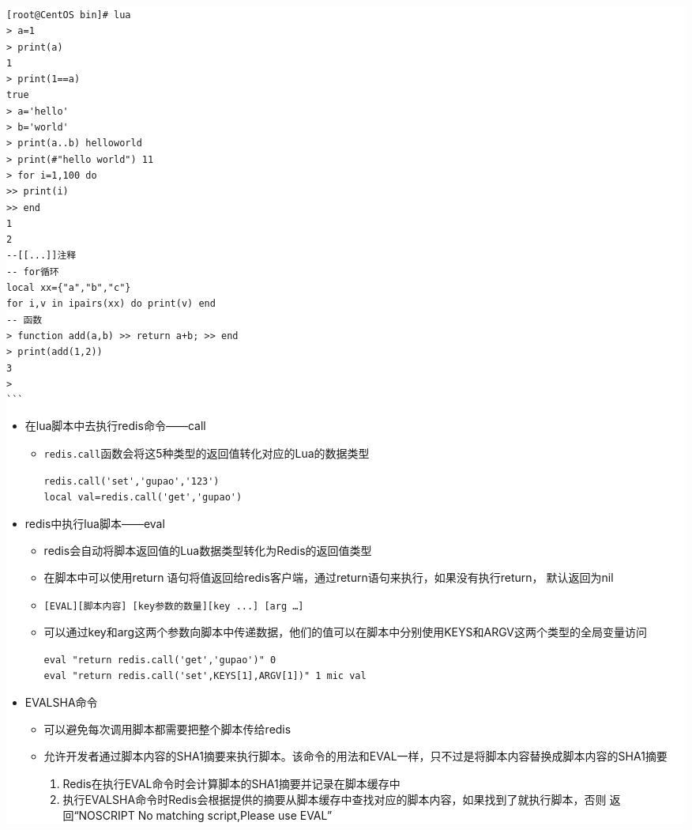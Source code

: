     [root@CentOS bin]# lua
    > a=1
    > print(a)
    1
    > print(1==a)
    true
    > a='hello'
    > b='world'
    > print(a..b) helloworld
    > print(#"hello world") 11
    > for i=1,100 do
    >> print(i)
    >> end
    1
    2
    --[[...]]注释
    -- for循环
    local xx={"a","b","c"}
    for i,v in ipairs(xx) do print(v) end
    -- 函数
    > function add(a,b) >> return a+b; >> end
    > print(add(1,2))
    3
    >
    ```

- 在lua脚本中去执行redis命令——call

  - `redis.call`函数会将这5种类型的返回值转化对应的Lua的数据类型

    ```shell
    redis.call('set','gupao','123')
    local val=redis.call('get','gupao') 
    ```

- redis中执行lua脚本——eval

  - redis会自动将脚本返回值的Lua数据类型转化为Redis的返回值类型

  - 在脚本中可以使用return 语句将值返回给redis客户端，通过return语句来执行，如果没有执行return， 默认返回为nil

  - `[EVAL][脚本内容] [key参数的数量][key ...] [arg …]`

  - 可以通过key和arg这两个参数向脚本中传递数据，他们的值可以在脚本中分别使用KEYS和ARGV这两个类型的全局变量访问

    ```shell
    eval "return redis.call('get','gupao')" 0
    eval "return redis.call('set',KEYS[1],ARGV[1])" 1 mic val
    ```

- EVALSHA命令

  - 可以避免每次调用脚本都需要把整个脚本传给redis

  - 允许开发者通过脚本内容的SHA1摘要来执行脚本。该命令的用法和EVAL一样，只不过是将脚本内容替换成脚本内容的SHA1摘要

    1. Redis在执行EVAL命令时会计算脚本的SHA1摘要并记录在脚本缓存中
    2. 执行EVALSHA命令时Redis会根据提供的摘要从脚本缓存中查找对应的脚本内容，如果找到了就执行脚本，否则 返回“NOSCRIPT No matching script,Please use EVAL”
